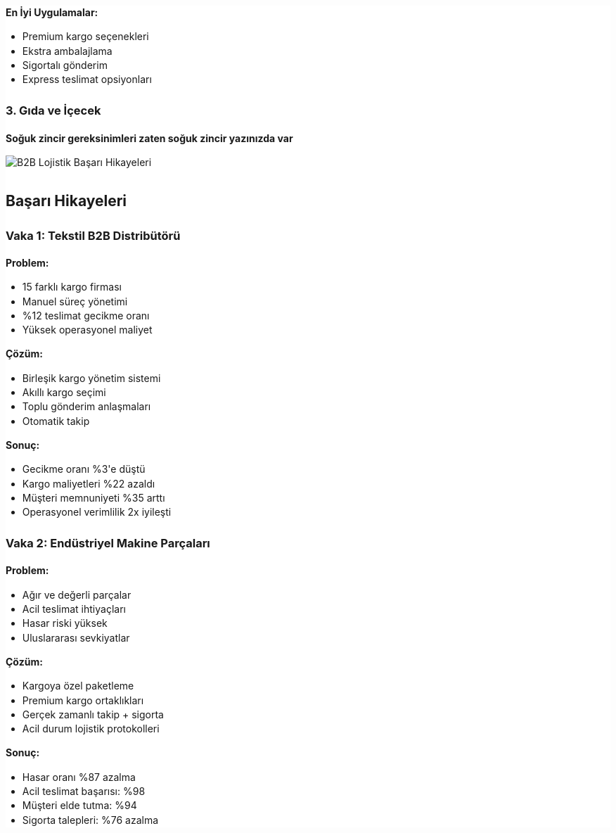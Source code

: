 **En İyi Uygulamalar:**
- Premium kargo seçenekleri
- Ekstra ambalajlama
- Sigortalı gönderim
- Express teslimat opsiyonları

### 3. Gıda ve İçecek

**Soğuk zincir gereksinimleri zaten soğuk zincir yazınızda var**

![B2B Lojistik Başarı Hikayeleri](/images/BlogAraGörseller/b2b-lojistik-kargo-entegrasyonu/BaşarıHikayeleri.png)

## Başarı Hikayeleri

### Vaka 1: Tekstil B2B Distribütörü

**Problem:**
- 15 farklı kargo firması
- Manuel süreç yönetimi
- %12 teslimat gecikme oranı
- Yüksek operasyonel maliyet

**Çözüm:**
- Birleşik kargo yönetim sistemi
- Akıllı kargo seçimi
- Toplu gönderim anlaşmaları
- Otomatik takip

**Sonuç:**
- Gecikme oranı %3'e düştü
- Kargo maliyetleri %22 azaldı
- Müşteri memnuniyeti %35 arttı
- Operasyonel verimlilik 2x iyileşti

### Vaka 2: Endüstriyel Makine Parçaları

**Problem:**
- Ağır ve değerli parçalar
- Acil teslimat ihtiyaçları
- Hasar riski yüksek
- Uluslararası sevkiyatlar

**Çözüm:**
- Kargoya özel paketleme
- Premium kargo ortaklıkları
- Gerçek zamanlı takip + sigorta
- Acil durum lojistik protokolleri

**Sonuç:**
- Hasar oranı %87 azalma
- Acil teslimat başarısı: %98
- Müşteri elde tutma: %94
- Sigorta talepleri: %76 azalma
